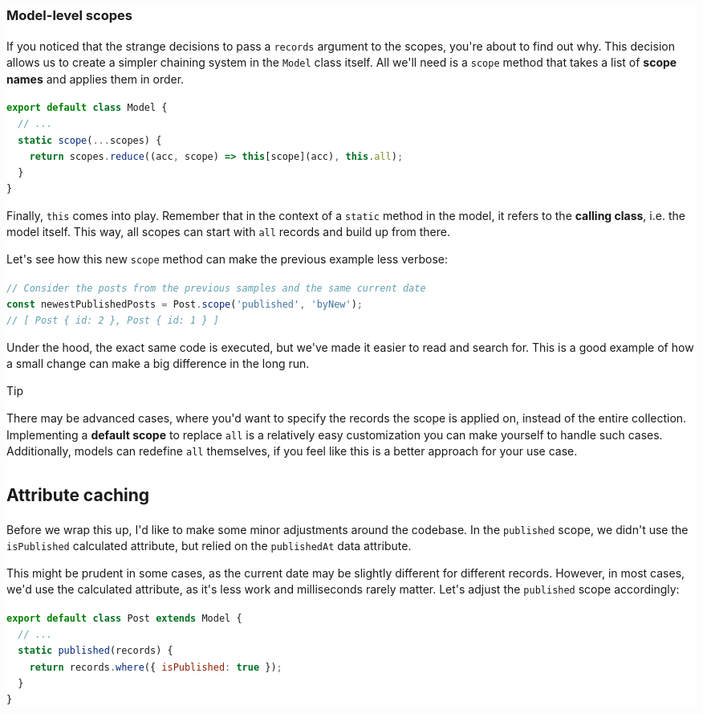 ### Model-level scopes

If you noticed that the strange decisions to pass a `records` argument to the scopes, you're about to find out why. This decision allows us to create a simpler chaining system in the `Model` class itself. All we'll need is a `scope` method that takes a list of **scope names** and applies them in order.

```js [src/core/model.js]
export default class Model {
  // ...
  static scope(...scopes) {
    return scopes.reduce((acc, scope) => this[scope](acc), this.all);
  }
}
```

Finally, `this` comes into play. Remember that in the context of a `static` method in the model, it refers to the **calling class**, i.e. the model itself. This way, all scopes can start with `all` records and build up from there.

Let's see how this new `scope` method can make the previous example less verbose:

```js
// Consider the posts from the previous samples and the same current date
const newestPublishedPosts = Post.scope('published', 'byNew');
// [ Post { id: 2 }, Post { id: 1 } ]
```

Under the hood, the exact same code is executed, but we've made it easier to read and search for. This is a good example of how a small change can make a big difference in the long run.

> [!TIP]
>
> There may be advanced cases, where you'd want to specify the records the scope is applied on, instead of the entire collection. Implementing a **default scope** to replace `all` is a relatively easy customization you can make yourself to handle such cases. Additionally, models can redefine `all` themselves, if you feel like this is a better approach for your use case.

## Attribute caching

Before we wrap this up, I'd like to make some minor adjustments around the codebase. In the `published` scope, we didn't use the `isPublished` calculated attribute, but relied on the `publishedAt` data attribute.

This might be prudent in some cases, as the current date may be slightly different for different records. However, in most cases, we'd use the calculated attribute, as it's less work and milliseconds rarely matter. Let's adjust the `published` scope accordingly:

```js [src/models/post.js]
export default class Post extends Model {
  // ...
  static published(records) {
    return records.where({ isPublished: true });
  }
}
```
